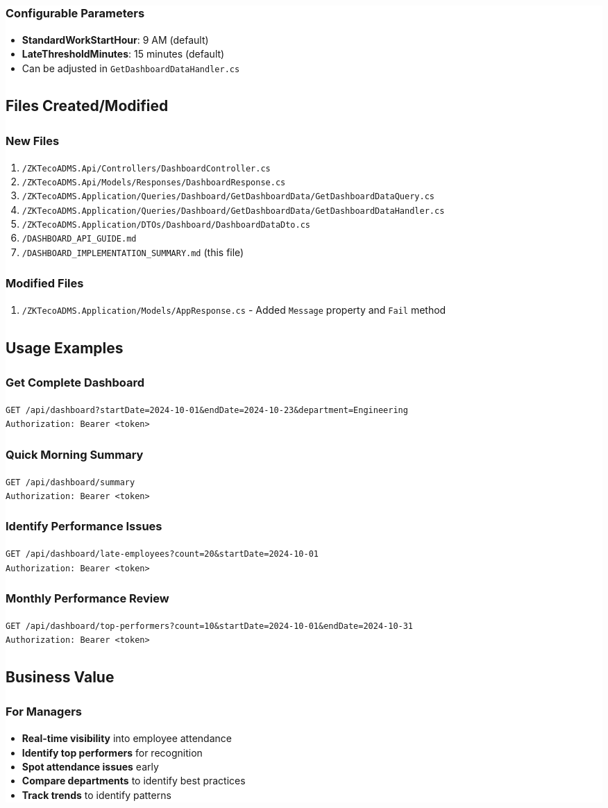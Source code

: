 ### Configurable Parameters
- **StandardWorkStartHour**: 9 AM (default)
- **LateThresholdMinutes**: 15 minutes (default)
- Can be adjusted in `GetDashboardDataHandler.cs`

## Files Created/Modified

### New Files
1. `/ZKTecoADMS.Api/Controllers/DashboardController.cs`
2. `/ZKTecoADMS.Api/Models/Responses/DashboardResponse.cs`
3. `/ZKTecoADMS.Application/Queries/Dashboard/GetDashboardData/GetDashboardDataQuery.cs`
4. `/ZKTecoADMS.Application/Queries/Dashboard/GetDashboardData/GetDashboardDataHandler.cs`
5. `/ZKTecoADMS.Application/DTOs/Dashboard/DashboardDataDto.cs`
6. `/DASHBOARD_API_GUIDE.md`
7. `/DASHBOARD_IMPLEMENTATION_SUMMARY.md` (this file)

### Modified Files
1. `/ZKTecoADMS.Application/Models/AppResponse.cs` - Added `Message` property and `Fail` method

## Usage Examples

### Get Complete Dashboard
```http
GET /api/dashboard?startDate=2024-10-01&endDate=2024-10-23&department=Engineering
Authorization: Bearer <token>
```

### Quick Morning Summary
```http
GET /api/dashboard/summary
Authorization: Bearer <token>
```

### Identify Performance Issues
```http
GET /api/dashboard/late-employees?count=20&startDate=2024-10-01
Authorization: Bearer <token>
```

### Monthly Performance Review
```http
GET /api/dashboard/top-performers?count=10&startDate=2024-10-01&endDate=2024-10-31
Authorization: Bearer <token>
```

## Business Value

### For Managers
- **Real-time visibility** into employee attendance
- **Identify top performers** for recognition
- **Spot attendance issues** early
- **Compare departments** to identify best practices
- **Track trends** to identify patterns
